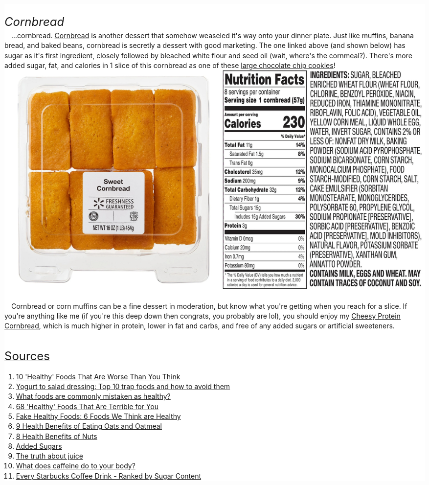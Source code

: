 <div id="cornbread"></div>
<br><i><font size="+2">Cornbread</font></i><br>
&emsp;...cornbread.  <a href="https://www.walmart.com/ip/Freshness-Guaranteed-Mini-Sweet-Cornbread-16-oz-8-Count/130416860?from=/search">Cornbread</a> is another dessert that somehow weaseled it's way onto your dinner plate.  Just like muffins, banana bread, and baked beans, cornbread is secretly a dessert with good marketing.  The one linked above (and shown below) has sugar as it's first ingredient, closely followed by bleached white flour and seed oil (wait, where's the cornmeal?).  There's more added sugar, fat, and calories in 1 slice of this cornbread as one of these <a href="https://www.walmart.com/ip/Freshness-Guaranteed-Chocolate-Chip-Bakery-Cookies-14-oz-10-Count/184184305?athbdg=L1600&from=/search">large chocolate chip cookies</a>!

<center><img src="/assets/Misc/Trap/cornbread.jpg" alt="" class="larger-image"></center><br>
&emsp;Cornbread or corn muffins can be a fine dessert in moderation, but know what you're getting when you reach for a slice.  If you're anything like me (if you're this deep down then congrats, you probably are lol), you should enjoy my <a href="/recipes/cornbread">Cheesy Protein Cornbread</a>, which is much higher in protein, lower in fat and carbs, and free of any added sugars or artificial sweeteners.

<br><u><font size="+2">Sources</font></u><br>
1. <a href="https://www.youtube.com/watch?v=aeM4jD9Uv_Y">10 'Healthy' Foods That Are Worse Than You Think</a><br>
2. <a href="https://www.courierpress.com/story/life/2021/09/04/diet-nutrition-healthy-trap-foods-yogurt-oatmeal-peanut-butter/8102805002/">Yogurt to salad dressing: Top 10 trap foods and how to avoid them</a><br>
3. <a href="https://www.reddit.com/r/AskReddit/comments/t0n3bt/what_foods_are_commonly_mistaken_as_healthy/">What foods are commonly mistaken as healthy?</a><br>
4. <a href="https://www.eatthis.com/fake-healthy-foods/">68 'Healthy' Foods That Are Terrible for You</a><br>
5. <a href="https://www.mdvip.com/about-mdvip/blog/six-so-called-healthy-foods">Fake Healthy Foods: 6 Foods We Think are Healthy</a><br>
6. <a href="https://www.healthline.com/nutrition/9-benefits-oats-oatmeal">9 Health Benefits of Eating Oats and Oatmeal</a><br>
7. <a href="https://www.healthline.com/nutrition/8-benefits-of-nuts">8 Health Benefits of Nuts</a><br>
8. <a href="https://www.heart.org/en/healthy-living/healthy-eating/eat-smart/sugar/added-sugars">Added Sugars</a>
9. <a href="https://www.heartandstroke.ca/articles/the-truth-about-juice#:~:text=There%20is%20one%20bright%20spot,linked%20to%20poor%20health%20outcomes.">The truth about juice</a>
10. <a href="https://www.medicalnewstoday.com/articles/285194#:~:text=A%2075%2Dmg%20serving%20of,not%20a%20substitute%20for%20sleep.">What does caffeine do to your body?</a>
11. <a href="https://www.eatthis.com/starbucks-drinks-ranked-by-sugar/">Every Starbucks Coffee Drink - Ranked by Sugar Content</a>